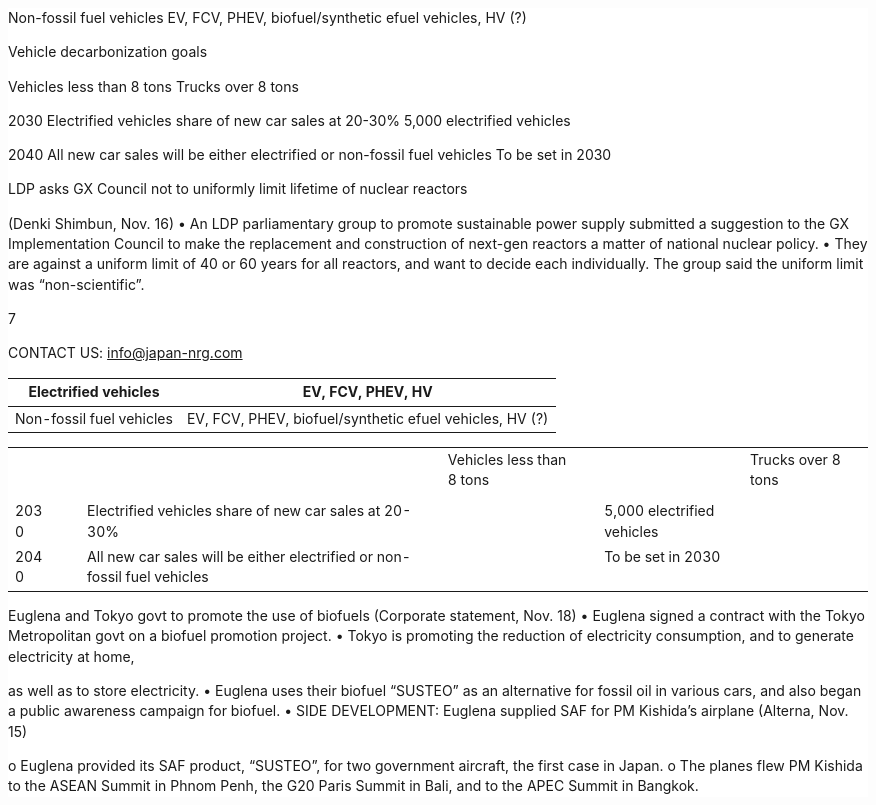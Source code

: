 
Non-fossil fuel vehicles EV, FCV, PHEV, biofuel/synthetic efuel vehicles, HV (?)

Vehicle decarbonization goals

Vehicles less than 8 tons                   Trucks over 8 tons

2030 Electrified vehicles share of new car sales at 20-30% 5,000 electrified vehicles

2040 All new car sales will be either electrified or non-fossil fuel vehicles To be set in 2030



LDP asks GX Council not to uniformly limit lifetime of nuclear reactors

(Denki Shimbun, Nov. 16)
•  An LDP parliamentary group to promote sustainable power supply submitted a suggestion to the
GX Implementation Council to make the replacement and construction of next-gen reactors a
matter of national nuclear policy.
•  They are against a uniform limit of 40 or 60 years for all reactors, and want to decide each
individually. The group said the uniform limit was “non-scientific”.


7


CONTACT  US: info@japan-nrg.com

| Electrified vehicles | EV, FCV, PHEV, HV |
| --- | --- |
| Non-fossil fuel vehicles | EV, FCV, PHEV, biofuel/synthetic efuel vehicles, HV (?) |

|  |  |  |  |  |  |  |  |  |
| --- | --- | --- | --- | --- | --- | --- | --- | --- |
|  |  |  |  | Vehicles less than 8 tons |  |  | Trucks over 8 tons |  |
|  |  |  |  |  |  |  |  |  |
| 2030 |  |  | Electrified vehicles share of new car sales at 20-30% |  |  | 5,000 electrified vehicles |  |  |
| 2040 |  |  | All new car sales will be either electrified or non-fossil fuel vehicles |  |  | To be set in 2030 |  |  |

Euglena and Tokyo govt to promote the use of biofuels
(Corporate statement, Nov. 18)
•  Euglena signed a contract with the Tokyo Metropolitan govt on a biofuel promotion project.
•  Tokyo is promoting the reduction of electricity consumption, and to generate electricity at home,

as well as to store electricity.
•  Euglena uses their biofuel “SUSTEO” as an alternative for fossil oil in various cars, and also began
a public awareness campaign for biofuel.
•  SIDE DEVELOPMENT:
Euglena supplied SAF for PM Kishida’s airplane
(Alterna, Nov. 15)

o  Euglena provided its SAF product, “SUSTEO”, for two government aircraft, the first case
in Japan.
o  The planes flew PM Kishida to the ASEAN Summit in Phnom Penh, the G20 Paris Summit
in Bali, and to the APEC Summit in Bangkok.

